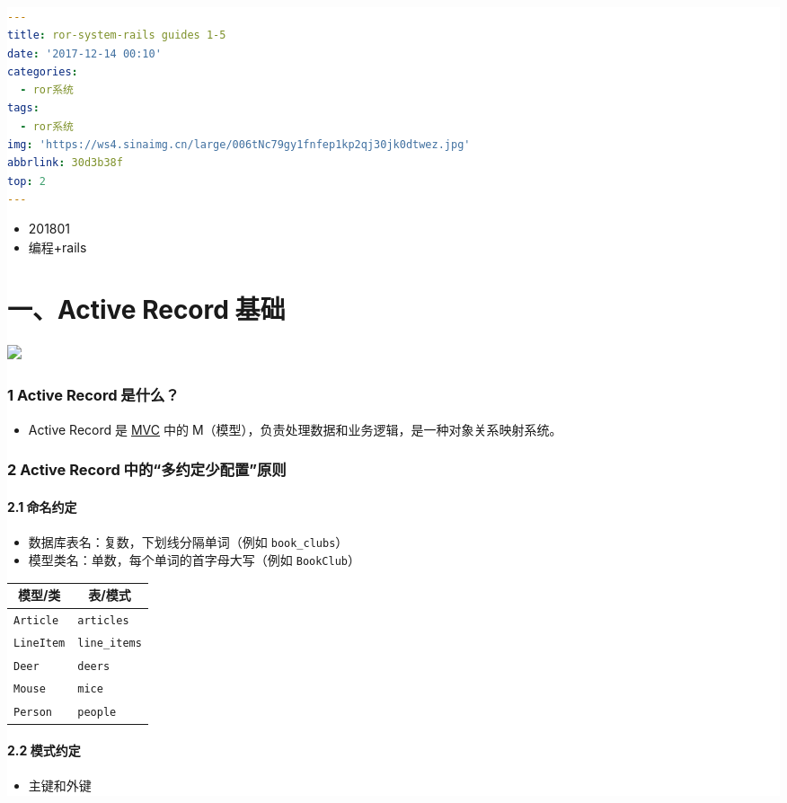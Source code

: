 ```yaml
---
title: ror-system-rails guides 1-5
date: '2017-12-14 00:10'
categories:
  - ror系统
tags:
  - ror系统
img: 'https://ws4.sinaimg.cn/large/006tNc79gy1fnfep1kp2qj30jk0dtwez.jpg'
abbrlink: 30d3b38f
top: 2
---
```


* 201801
* 编程+rails



# 一、Active Record 基础

![](https://ws2.sinaimg.cn/large/006tKfTcgy1flbn2zjutlj31kw0ykqgc.jpg)



### 1 Active Record 是什么？

* Active Record 是 [MVC](http://en.wikipedia.org/wiki/Model%E2%80%93view%E2%80%93controller) 中的 M（模型），负责处理数据和业务逻辑，是一种对象关系映射系统。



### 2 Active Record 中的“多约定少配置”原则

#### 2.1 命名约定

- 数据库表名：复数，下划线分隔单词（例如 `book_clubs`）
- 模型类名：单数，每个单词的首字母大写（例如 `BookClub`）

| 模型/类       | 表/模式         |
| ---------- | ------------ |
| `Article`  | `articles`   |
| `LineItem` | `line_items` |
| `Deer`     | `deers`      |
| `Mouse`    | `mice`       |
| `Person`   | `people`     |

#### 2.2 模式约定

* 主键和外键
